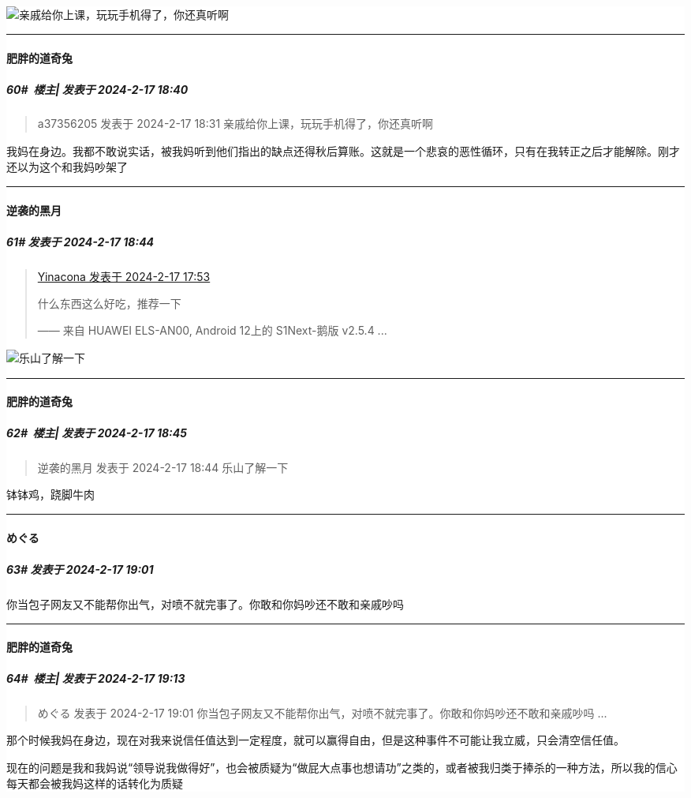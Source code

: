 <img src="https://static.saraba1st.com/image/smiley/face2017/067.png" referrerpolicy="no-referrer">亲戚给你上课，玩玩手机得了，你还真听啊


*****

####  肥胖的道奇兔  
##### 60#         楼主| 发表于 2024-2-17 18:40

<blockquote>a37356205 发表于 2024-2-17 18:31
亲戚给你上课，玩玩手机得了，你还真听啊</blockquote>
我妈在身边。我都不敢说实话，被我妈听到他们指出的缺点还得秋后算账。这就是一个悲哀的恶性循环，只有在我转正之后才能解除。刚才还以为这个和我妈吵架了

*****

####  逆袭的黑月  
##### 61#       发表于 2024-2-17 18:44

<blockquote><a href="httphttps://bbs.saraba1st.com/2b/forum.php?mod=redirect&amp;goto=findpost&amp;pid=63981306&amp;ptid=2172033" target="_blank">Yinacona 发表于 2024-2-17 17:53</a>

什么东西这么好吃，推荐一下

—— 来自 HUAWEI ELS-AN00, Android 12上的 S1Next-鹅版 v2.5.4 ...</blockquote>
<img src="https://static.saraba1st.com/image/smiley/face2017/067.png" referrerpolicy="no-referrer">乐山了解一下


*****

####  肥胖的道奇兔  
##### 62#         楼主| 发表于 2024-2-17 18:45

<blockquote>逆袭的黑月 发表于 2024-2-17 18:44
乐山了解一下</blockquote>
钵钵鸡，跷脚牛肉


*****

####  めぐる  
##### 63#       发表于 2024-2-17 19:01

你当包子网友又不能帮你出气，对喷不就完事了。你敢和你妈吵还不敢和亲戚吵吗


*****

####  肥胖的道奇兔  
##### 64#         楼主| 发表于 2024-2-17 19:13

<blockquote>めぐる 发表于 2024-2-17 19:01
你当包子网友又不能帮你出气，对喷不就完事了。你敢和你妈吵还不敢和亲戚吵吗 ...</blockquote>
那个时候我妈在身边，现在对我来说信任值达到一定程度，就可以赢得自由，但是这种事件不可能让我立威，只会清空信任值。

现在的问题是我和我妈说“领导说我做得好”，也会被质疑为“做屁大点事也想请功”之类的，或者被我归类于捧杀的一种方法，所以我的信心每天都会被我妈这样的话转化为质疑

